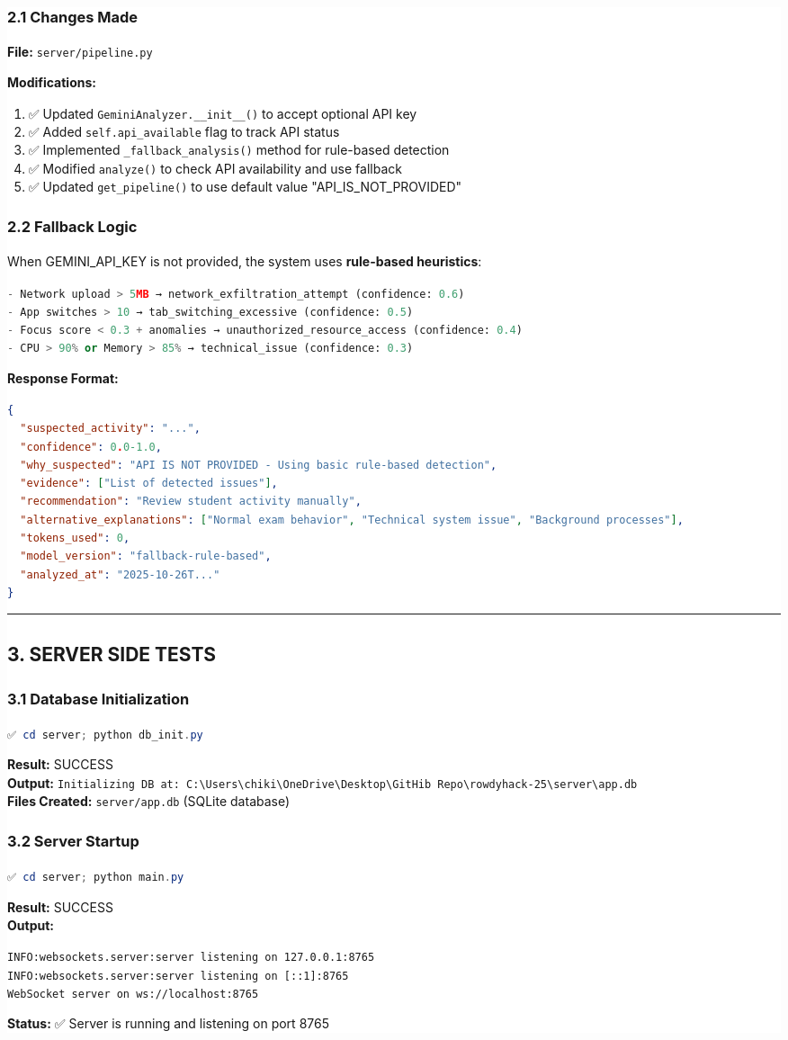 ### 2.1 Changes Made
**File:** `server/pipeline.py`

**Modifications:**
1. ✅ Updated `GeminiAnalyzer.__init__()` to accept optional API key
2. ✅ Added `self.api_available` flag to track API status
3. ✅ Implemented `_fallback_analysis()` method for rule-based detection
4. ✅ Modified `analyze()` to check API availability and use fallback
5. ✅ Updated `get_pipeline()` to use default value "API_IS_NOT_PROVIDED"

### 2.2 Fallback Logic
When GEMINI_API_KEY is not provided, the system uses **rule-based heuristics**:

```python
- Network upload > 5MB → network_exfiltration_attempt (confidence: 0.6)
- App switches > 10 → tab_switching_excessive (confidence: 0.5)
- Focus score < 0.3 + anomalies → unauthorized_resource_access (confidence: 0.4)
- CPU > 90% or Memory > 85% → technical_issue (confidence: 0.3)
```

**Response Format:**
```json
{
  "suspected_activity": "...",
  "confidence": 0.0-1.0,
  "why_suspected": "API IS NOT PROVIDED - Using basic rule-based detection",
  "evidence": ["List of detected issues"],
  "recommendation": "Review student activity manually",
  "alternative_explanations": ["Normal exam behavior", "Technical system issue", "Background processes"],
  "tokens_used": 0,
  "model_version": "fallback-rule-based",
  "analyzed_at": "2025-10-26T..."
}
```

---

## 3. SERVER SIDE TESTS

### 3.1 Database Initialization
```powershell
✅ cd server; python db_init.py
```
**Result:** SUCCESS  
**Output:** `Initializing DB at: C:\Users\chiki\OneDrive\Desktop\GitHib Repo\rowdyhack-25\server\app.db`  
**Files Created:** `server/app.db` (SQLite database)

### 3.2 Server Startup
```powershell
✅ cd server; python main.py
```
**Result:** SUCCESS  
**Output:**
```
INFO:websockets.server:server listening on 127.0.0.1:8765
INFO:websockets.server:server listening on [::1]:8765  
WebSocket server on ws://localhost:8765
```
**Status:** ✅ Server is running and listening on port 8765
